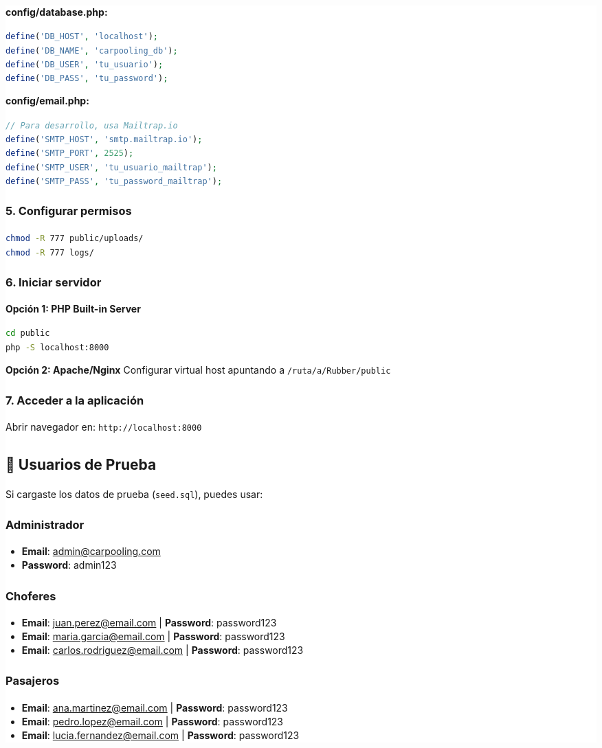 **config/database.php:**
```php
define('DB_HOST', 'localhost');
define('DB_NAME', 'carpooling_db');
define('DB_USER', 'tu_usuario');
define('DB_PASS', 'tu_password');
```

**config/email.php:**
```php
// Para desarrollo, usa Mailtrap.io
define('SMTP_HOST', 'smtp.mailtrap.io');
define('SMTP_PORT', 2525);
define('SMTP_USER', 'tu_usuario_mailtrap');
define('SMTP_PASS', 'tu_password_mailtrap');
```

### 5. Configurar permisos

```bash
chmod -R 777 public/uploads/
chmod -R 777 logs/
```

### 6. Iniciar servidor

**Opción 1: PHP Built-in Server**
```bash
cd public
php -S localhost:8000
```

**Opción 2: Apache/Nginx**
Configurar virtual host apuntando a `/ruta/a/Rubber/public`

### 7. Acceder a la aplicación

Abrir navegador en: `http://localhost:8000`

## 👥 Usuarios de Prueba

Si cargaste los datos de prueba (`seed.sql`), puedes usar:

### Administrador
- **Email**: admin@carpooling.com
- **Password**: admin123

### Choferes
- **Email**: juan.perez@email.com | **Password**: password123
- **Email**: maria.garcia@email.com | **Password**: password123
- **Email**: carlos.rodriguez@email.com | **Password**: password123

### Pasajeros
- **Email**: ana.martinez@email.com | **Password**: password123
- **Email**: pedro.lopez@email.com | **Password**: password123
- **Email**: lucia.fernandez@email.com | **Password**: password123
